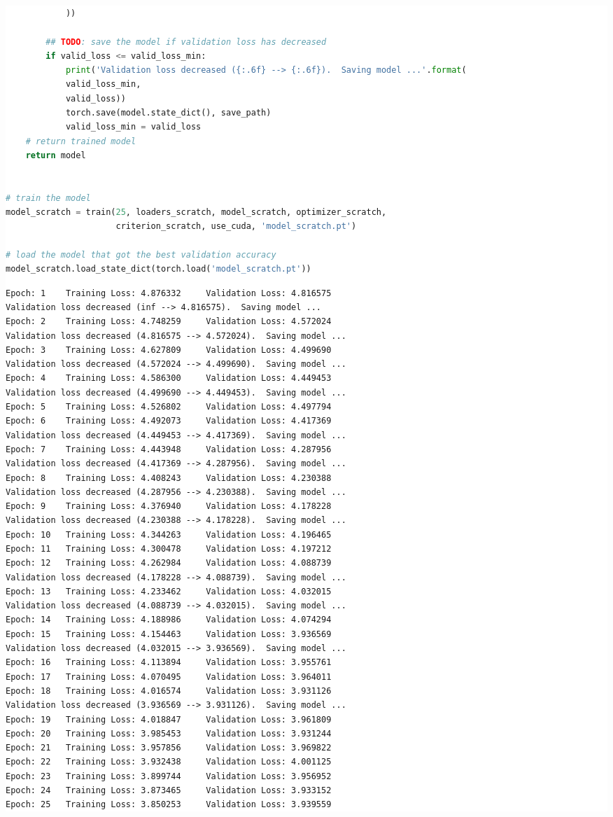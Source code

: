 ```python
            ))
        
        ## TODO: save the model if validation loss has decreased
        if valid_loss <= valid_loss_min:
            print('Validation loss decreased ({:.6f} --> {:.6f}).  Saving model ...'.format(
            valid_loss_min,
            valid_loss))
            torch.save(model.state_dict(), save_path)
            valid_loss_min = valid_loss   
    # return trained model
    return model


# train the model
model_scratch = train(25, loaders_scratch, model_scratch, optimizer_scratch, 
                      criterion_scratch, use_cuda, 'model_scratch.pt')

# load the model that got the best validation accuracy
model_scratch.load_state_dict(torch.load('model_scratch.pt'))
```

    Epoch: 1 	Training Loss: 4.876332 	Validation Loss: 4.816575
    Validation loss decreased (inf --> 4.816575).  Saving model ...
    Epoch: 2 	Training Loss: 4.748259 	Validation Loss: 4.572024
    Validation loss decreased (4.816575 --> 4.572024).  Saving model ...
    Epoch: 3 	Training Loss: 4.627809 	Validation Loss: 4.499690
    Validation loss decreased (4.572024 --> 4.499690).  Saving model ...
    Epoch: 4 	Training Loss: 4.586300 	Validation Loss: 4.449453
    Validation loss decreased (4.499690 --> 4.449453).  Saving model ...
    Epoch: 5 	Training Loss: 4.526802 	Validation Loss: 4.497794
    Epoch: 6 	Training Loss: 4.492073 	Validation Loss: 4.417369
    Validation loss decreased (4.449453 --> 4.417369).  Saving model ...
    Epoch: 7 	Training Loss: 4.443948 	Validation Loss: 4.287956
    Validation loss decreased (4.417369 --> 4.287956).  Saving model ...
    Epoch: 8 	Training Loss: 4.408243 	Validation Loss: 4.230388
    Validation loss decreased (4.287956 --> 4.230388).  Saving model ...
    Epoch: 9 	Training Loss: 4.376940 	Validation Loss: 4.178228
    Validation loss decreased (4.230388 --> 4.178228).  Saving model ...
    Epoch: 10 	Training Loss: 4.344263 	Validation Loss: 4.196465
    Epoch: 11 	Training Loss: 4.300478 	Validation Loss: 4.197212
    Epoch: 12 	Training Loss: 4.262984 	Validation Loss: 4.088739
    Validation loss decreased (4.178228 --> 4.088739).  Saving model ...
    Epoch: 13 	Training Loss: 4.233462 	Validation Loss: 4.032015
    Validation loss decreased (4.088739 --> 4.032015).  Saving model ...
    Epoch: 14 	Training Loss: 4.188986 	Validation Loss: 4.074294
    Epoch: 15 	Training Loss: 4.154463 	Validation Loss: 3.936569
    Validation loss decreased (4.032015 --> 3.936569).  Saving model ...
    Epoch: 16 	Training Loss: 4.113894 	Validation Loss: 3.955761
    Epoch: 17 	Training Loss: 4.070495 	Validation Loss: 3.964011
    Epoch: 18 	Training Loss: 4.016574 	Validation Loss: 3.931126
    Validation loss decreased (3.936569 --> 3.931126).  Saving model ...
    Epoch: 19 	Training Loss: 4.018847 	Validation Loss: 3.961809
    Epoch: 20 	Training Loss: 3.985453 	Validation Loss: 3.931244
    Epoch: 21 	Training Loss: 3.957856 	Validation Loss: 3.969822
    Epoch: 22 	Training Loss: 3.932438 	Validation Loss: 4.001125
    Epoch: 23 	Training Loss: 3.899744 	Validation Loss: 3.956952
    Epoch: 24 	Training Loss: 3.873465 	Validation Loss: 3.933152
    Epoch: 25 	Training Loss: 3.850253 	Validation Loss: 3.939559
    